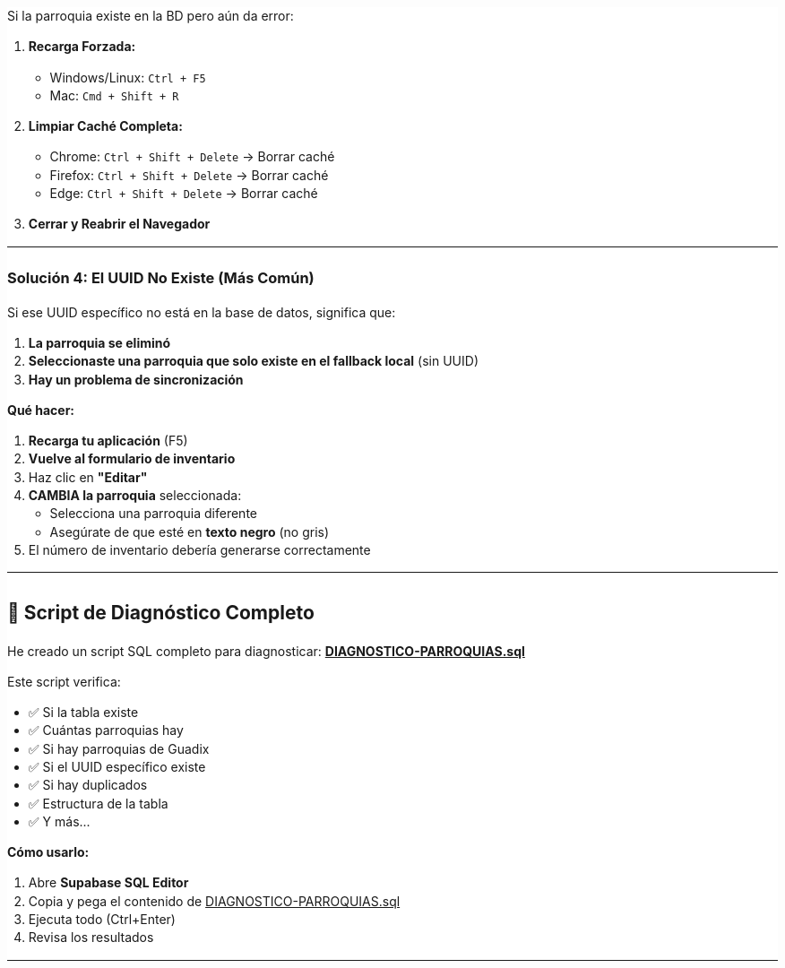 Si la parroquia existe en la BD pero aún da error:

1. **Recarga Forzada:**
   - Windows/Linux: `Ctrl + F5`
   - Mac: `Cmd + Shift + R`

2. **Limpiar Caché Completa:**
   - Chrome: `Ctrl + Shift + Delete` → Borrar caché
   - Firefox: `Ctrl + Shift + Delete` → Borrar caché
   - Edge: `Ctrl + Shift + Delete` → Borrar caché

3. **Cerrar y Reabrir el Navegador**

---

### Solución 4: El UUID No Existe (Más Común)

Si ese UUID específico no está en la base de datos, significa que:

1. **La parroquia se eliminó**
2. **Seleccionaste una parroquia que solo existe en el fallback local** (sin UUID)
3. **Hay un problema de sincronización**

**Qué hacer:**

1. **Recarga tu aplicación** (F5)
2. **Vuelve al formulario de inventario**
3. Haz clic en **"Editar"**
4. **CAMBIA la parroquia** seleccionada:
   - Selecciona una parroquia diferente
   - Asegúrate de que esté en **texto negro** (no gris)
5. El número de inventario debería generarse correctamente

---

## 🧪 Script de Diagnóstico Completo

He creado un script SQL completo para diagnosticar: **[DIAGNOSTICO-PARROQUIAS.sql](DIAGNOSTICO-PARROQUIAS.sql)**

Este script verifica:
- ✅ Si la tabla existe
- ✅ Cuántas parroquias hay
- ✅ Si hay parroquias de Guadix
- ✅ Si el UUID específico existe
- ✅ Si hay duplicados
- ✅ Estructura de la tabla
- ✅ Y más...

**Cómo usarlo:**

1. Abre **Supabase SQL Editor**
2. Copia y pega el contenido de [DIAGNOSTICO-PARROQUIAS.sql](DIAGNOSTICO-PARROQUIAS.sql)
3. Ejecuta todo (Ctrl+Enter)
4. Revisa los resultados

---